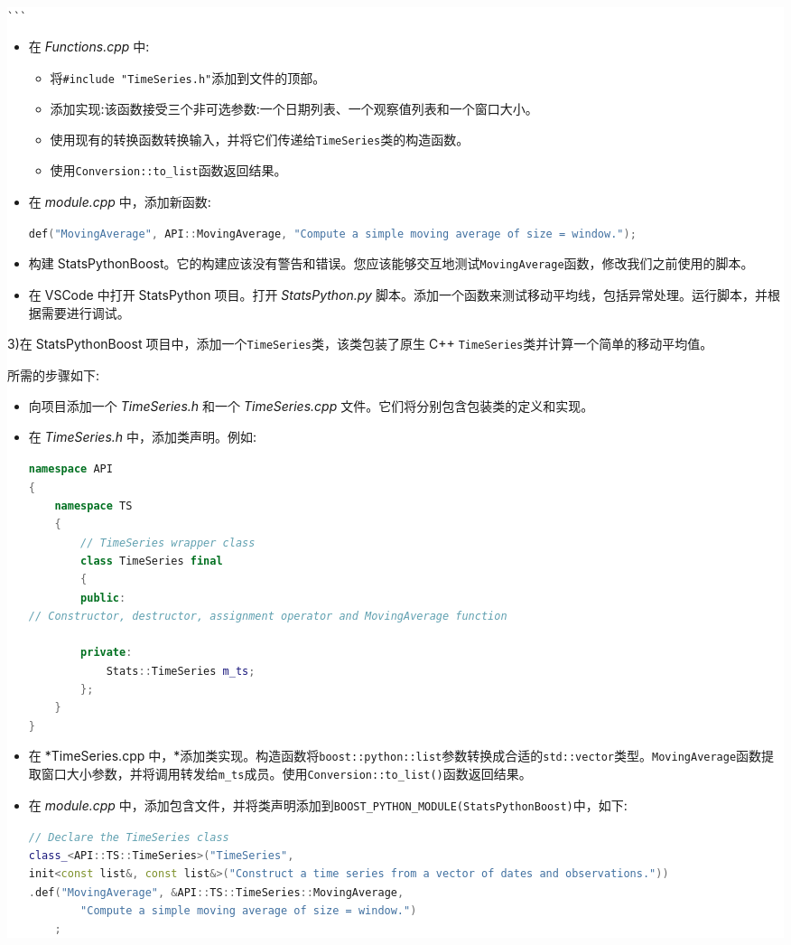     ```

*   在 *Functions.cpp* 中:
    *   将`#include "TimeSeries.h"`添加到文件的顶部。

    *   添加实现:该函数接受三个非可选参数:一个日期列表、一个观察值列表和一个窗口大小。

    *   使用现有的转换函数转换输入，并将它们传递给`TimeSeries`类的构造函数。

    *   使用`Conversion::to_list`函数返回结果。

*   在 *module.cpp* 中，添加新函数:

    ```cpp
    def("MovingAverage", API::MovingAverage, "Compute a simple moving average of size = window.");

    ```

*   构建 StatsPythonBoost。它的构建应该没有警告和错误。您应该能够交互地测试`MovingAverage`函数，修改我们之前使用的脚本。

*   在 VSCode 中打开 StatsPython 项目。打开 *StatsPython.py* 脚本。添加一个函数来测试移动平均线，包括异常处理。运行脚本，并根据需要进行调试。

3)在 StatsPythonBoost 项目中，添加一个`TimeSeries`类，该类包装了原生 C++ `TimeSeries`类并计算一个简单的移动平均值。

所需的步骤如下:

*   向项目添加一个 *TimeSeries.h* 和一个 *TimeSeries.cpp* 文件。它们将分别包含包装类的定义和实现。

*   在 *TimeSeries.h* 中，添加类声明。例如:

    ```cpp
    namespace API
    {
        namespace TS
        {
            // TimeSeries wrapper class
            class TimeSeries final
            {
            public:
    // Constructor, destructor, assignment operator and MovingAverage function

            private:
                Stats::TimeSeries m_ts;
            };
        }
    }

    ```

*   在 *TimeSeries.cpp 中，*添加类实现。构造函数将`boost::python::list`参数转换成合适的`std::vector`类型。`MovingAverage`函数提取窗口大小参数，并将调用转发给`m_ts`成员。使用`Conversion::to_list()`函数返回结果。

*   在 *module.cpp* 中，添加包含文件，并将类声明添加到`BOOST_PYTHON_MODULE(StatsPythonBoost)`中，如下:

    ```cpp
    // Declare the TimeSeries class
    class_<API::TS::TimeSeries>("TimeSeries",
    init<const list&, const list&>("Construct a time series from a vector of dates and observations."))
    .def("MovingAverage", &API::TS::TimeSeries::MovingAverage,
            "Compute a simple moving average of size = window.")
        ;
